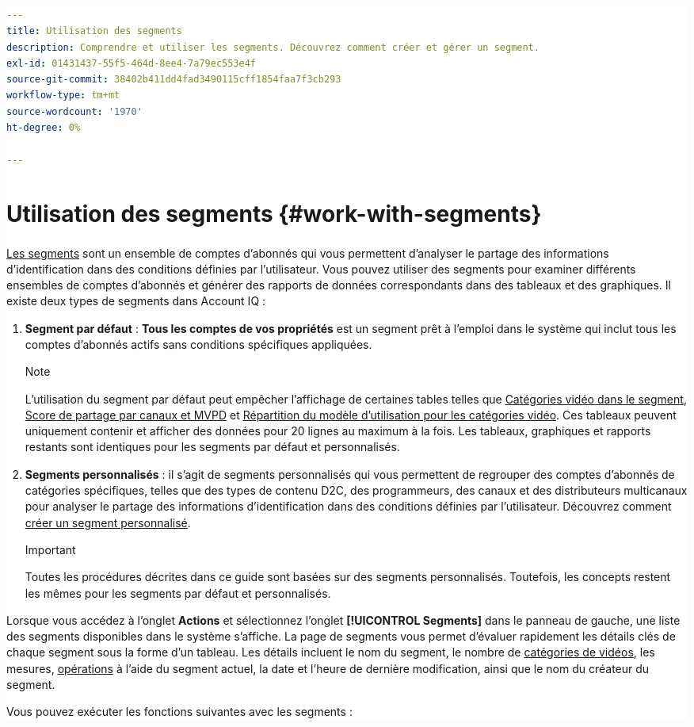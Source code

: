 ```yaml
---
title: Utilisation des segments
description: Comprendre et utiliser les segments. Découvrez comment créer et gérer un segment.
exl-id: 01431437-55f5-464d-8ee4-7a79ec553e4f
source-git-commit: 38402b411dd4fad3490115cff1854faa7f3cb293
workflow-type: tm+mt
source-wordcount: '1970'
ht-degree: 0%

---
```


# Utilisation des segments {#work-with-segments}

[Les segments](product-concepts.md#segmet-def) sont un ensemble de comptes d’abonnés qui vous permettent d’analyser le partage des informations d’identification dans des conditions définies par l’utilisateur. Vous pouvez utiliser des segments pour examiner différents ensembles de comptes d’abonnés et générer des rapports de données correspondants dans des tableaux et des graphiques. Il existe deux types de segments dans Account IQ :

1. **Segment par défaut** : **Tous les comptes de vos propriétés** est un segment prêt à l’emploi dans le système qui inclut tous les comptes d’abonnés actifs sans conditions spécifiques appliquées.

   >[!NOTE]
   >
   >L’utilisation du segment par défaut peut empêcher l’affichage de certaines tables telles que [Catégories vidéo dans le segment](data-panels.md#video-categories-segment), [Score de partage par canaux et MVPD](data-panels.md#sharin-score-by-channels-and-mvpds) et [Répartition du modèle d’utilisation pour les catégories vidéo](usage-patterns.md#usage-pattern-dis-video-categories). Ces tableaux peuvent uniquement contenir et afficher des données pour 20 lignes au maximum à la fois. Les tableaux, graphiques et rapports restants sont identiques pour les segments par défaut et personnalisés.

1. **Segments personnalisés** : il s’agit de segments personnalisés qui vous permettent de regrouper des comptes d’abonnés de catégories spécifiques, telles que des types de contenu D2C, des programmeurs, des canaux et des distributeurs multicanaux pour analyser le partage des informations d’identification dans des conditions définies par l’utilisateur. Découvrez comment [créer un segment personnalisé](#create-new-segment).

   >[!IMPORTANT]
   >
   >Toutes les procédures décrites dans ce guide sont basées sur des segments personnalisés. Toutefois, les concepts restent les mêmes pour les segments par défaut et personnalisés.

Lorsque vous accédez à l’onglet **Actions** et sélectionnez l’onglet **[!UICONTROL Segments]** dans le panneau de gauche, une liste des segments disponibles dans le système s’affiche. La page de segments vous permet d’évaluer rapidement les détails clés de chaque segment sous la forme d’un tableau. Les détails incluent le nom du segment, le nombre de [catégories de vidéos](product-concepts.md#video-category-def), les mesures, [opérations](product-concepts.md#operation-def) à l’aide du segment actuel, la date et l’heure de dernière modification, ainsi que le nom du créateur du segment.

Vous pouvez exécuter les fonctions suivantes avec les segments :
